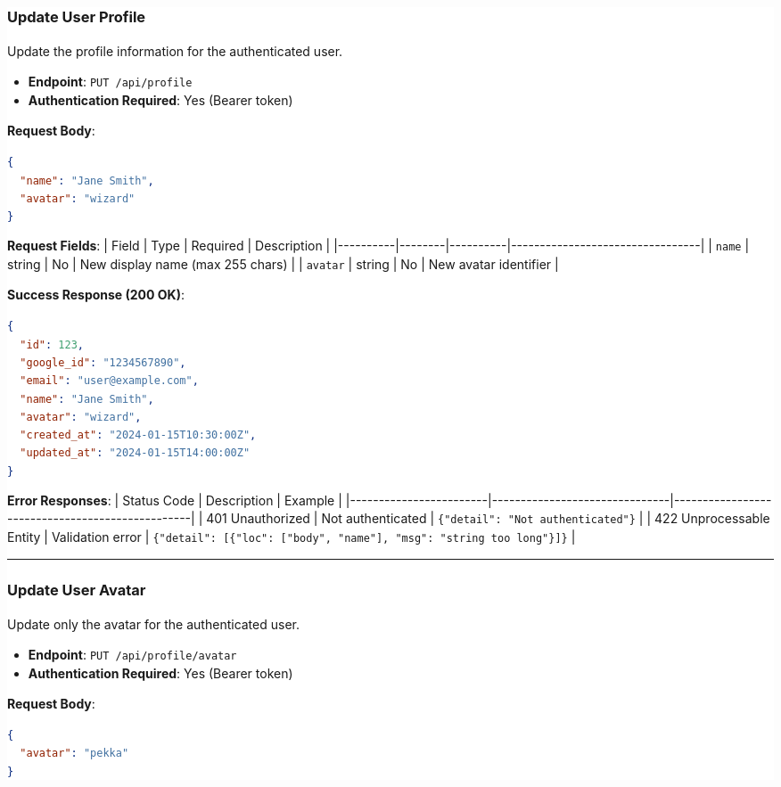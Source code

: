 
### Update User Profile

Update the profile information for the authenticated user.

- **Endpoint**: `PUT /api/profile`
- **Authentication Required**: Yes (Bearer token)

**Request Body**:
```json
{
  "name": "Jane Smith",
  "avatar": "wizard"
}
```

**Request Fields**:
| Field    | Type   | Required | Description                     |
|----------|--------|----------|---------------------------------|
| `name`     | string | No       | New display name (max 255 chars) |
| `avatar`   | string | No       | New avatar identifier           |

**Success Response (200 OK)**:
```json
{
  "id": 123,
  "google_id": "1234567890",
  "email": "user@example.com",
  "name": "Jane Smith",
  "avatar": "wizard",
  "created_at": "2024-01-15T10:30:00Z",
  "updated_at": "2024-01-15T14:00:00Z"
}
```

**Error Responses**:
| Status Code            | Description                   | Example                                         |
|------------------------|-------------------------------|-------------------------------------------------|
| 401 Unauthorized       | Not authenticated             | `{"detail": "Not authenticated"}`             |
| 422 Unprocessable Entity | Validation error              | `{"detail": [{"loc": ["body", "name"], "msg": "string too long"}]}` |

---

### Update User Avatar

Update only the avatar for the authenticated user.

- **Endpoint**: `PUT /api/profile/avatar`
- **Authentication Required**: Yes (Bearer token)

**Request Body**:
```json
{
  "avatar": "pekka"
}
```
